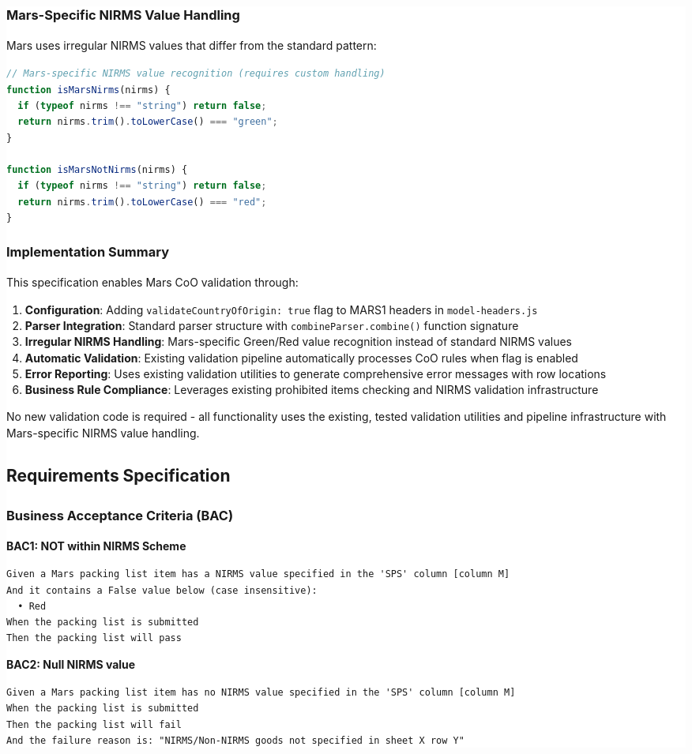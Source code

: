 ### Mars-Specific NIRMS Value Handling

Mars uses irregular NIRMS values that differ from the standard pattern:

```javascript
// Mars-specific NIRMS value recognition (requires custom handling)
function isMarsNirms(nirms) {
  if (typeof nirms !== "string") return false;
  return nirms.trim().toLowerCase() === "green";
}

function isMarsNotNirms(nirms) {
  if (typeof nirms !== "string") return false;
  return nirms.trim().toLowerCase() === "red";
}
```

### Implementation Summary

This specification enables Mars CoO validation through:

1. **Configuration**: Adding `validateCountryOfOrigin: true` flag to MARS1 headers in `model-headers.js`
2. **Parser Integration**: Standard parser structure with `combineParser.combine()` function signature
3. **Irregular NIRMS Handling**: Mars-specific Green/Red value recognition instead of standard NIRMS values
4. **Automatic Validation**: Existing validation pipeline automatically processes CoO rules when flag is enabled
5. **Error Reporting**: Uses existing validation utilities to generate comprehensive error messages with row locations
6. **Business Rule Compliance**: Leverages existing prohibited items checking and NIRMS validation infrastructure

No new validation code is required - all functionality uses the existing, tested validation utilities and pipeline infrastructure with Mars-specific NIRMS value handling.

## Requirements Specification

### Business Acceptance Criteria (BAC)

**BAC1: NOT within NIRMS Scheme**

```gherkin
Given a Mars packing list item has a NIRMS value specified in the 'SPS' column [column M]
And it contains a False value below (case insensitive):
  • Red
When the packing list is submitted
Then the packing list will pass
```

**BAC2: Null NIRMS value**

```gherkin
Given a Mars packing list item has no NIRMS value specified in the 'SPS' column [column M]
When the packing list is submitted
Then the packing list will fail
And the failure reason is: "NIRMS/Non-NIRMS goods not specified in sheet X row Y"
```
